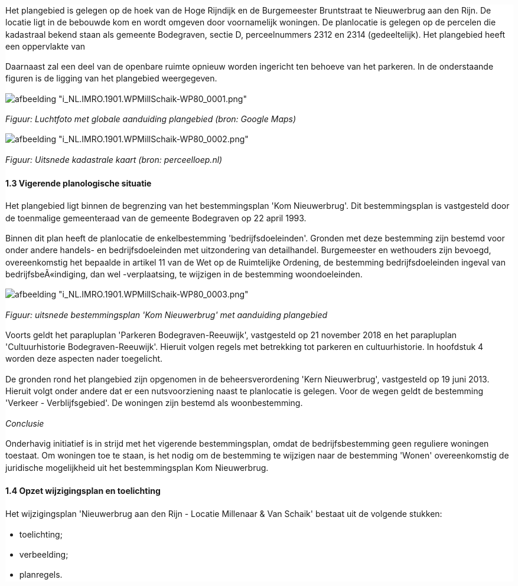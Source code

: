 Het plangebied is gelegen op de hoek van de Hoge Rijndijk en de Burgemeester Bruntstraat te Nieuwerbrug aan den Rijn. De locatie ligt in de bebouwde kom en wordt omgeven door voornamelijk woningen. De planlocatie is gelegen op de percelen die kadastraal bekend staan als gemeente Bodegraven, sectie D, perceelnummers 2312 en 2314 (gedeeltelijk). Het plangebied heeft een oppervlakte van

Daarnaast zal een deel van de openbare ruimte opnieuw worden ingericht ten behoeve van het parkeren. In de onderstaande figuren is de ligging van het plangebied weergegeven.

![afbeelding "i_NL.IMRO.1901.WPMillSchaik-WP80_0001.png"](i_NL.IMRO.1901.WPMillSchaik-WP80_0001.png)

*Figuur: Luchtfoto met globale aanduiding plangebied (bron: Google Maps)*

![afbeelding "i_NL.IMRO.1901.WPMillSchaik-WP80_0002.png"](i_NL.IMRO.1901.WPMillSchaik-WP80_0002.png)

*Figuur: Uitsnede kadastrale kaart (bron: perceelloep.nl)*

#### 1\.3 Vigerende planologische situatie

Het plangebied ligt binnen de begrenzing van het bestemmingsplan 'Kom Nieuwerbrug'. Dit bestemmingsplan is vastgesteld door de toenmalige gemeenteraad van de gemeente Bodegraven op 22 april 1993\.

Binnen dit plan heeft de planlocatie de enkelbestemming 'bedrijfsdoeleinden'. Gronden met deze bestemming zijn bestemd voor onder andere handels\- en bedrijfsdoeleinden met uitzondering van detailhandel. Burgemeester en wethouders zijn bevoegd, overeenkomstig het bepaalde in artikel 11 van de Wet op de Ruimtelijke Ordening, de bestemming bedrijfsdoeleinden ingeval van bedrijfsbeÃ«indiging, dan wel \-verplaatsing, te wijzigen in de bestemming woondoeleinden.

![afbeelding "i_NL.IMRO.1901.WPMillSchaik-WP80_0003.png"](i_NL.IMRO.1901.WPMillSchaik-WP80_0003.png)

*Figuur: uitsnede bestemmingsplan 'Kom Nieuwerbrug' met aanduiding plangebied*

Voorts geldt het parapluplan 'Parkeren Bodegraven\-Reeuwijk', vastgesteld op 21 november 2018 en het parapluplan 'Cultuurhistorie Bodegraven\-Reeuwijk'. Hieruit volgen regels met betrekking tot parkeren en cultuurhistorie. In hoofdstuk 4 worden deze aspecten nader toegelicht.

De gronden rond het plangebied zijn opgenomen in de beheersverordening 'Kern Nieuwerbrug', vastgesteld op 19 juni 2013\. Hieruit volgt onder andere dat er een nutsvoorziening naast te planlocatie is gelegen. Voor de wegen geldt de bestemming 'Verkeer \- Verblijfsgebied'. De woningen zijn bestemd als woonbestemming.

*Conclusie*

Onderhavig initiatief is in strijd met het vigerende bestemmingsplan, omdat de bedrijfsbestemming geen reguliere woningen toestaat. Om woningen toe te staan, is het nodig om de bestemming te wijzigen naar de bestemming 'Wonen' overeenkomstig de juridische mogelijkheid uit het bestemmingsplan Kom Nieuwerbrug.

#### 1\.4 Opzet wijzigingsplan en toelichting

Het wijzigingsplan 'Nieuwerbrug aan den Rijn \- Locatie Millenaar \& Van Schaik' bestaat uit de volgende stukken:

* toelichting;

* verbeelding;

* planregels.
